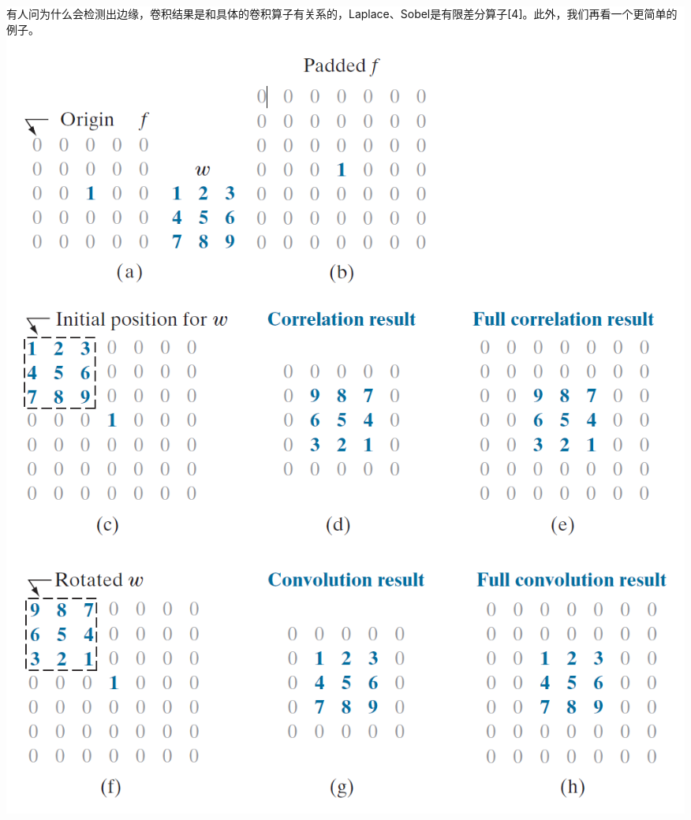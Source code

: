 有人问为什么会检测出边缘，卷积结果是和具体的卷积算子有关系的，Laplace、Sobel是有限差分算子[4]。此外，我们再看一个更简单的例子。

![cor](img/DCNN/correlation.png)

![conv](img/DCNN/convolu.png)
